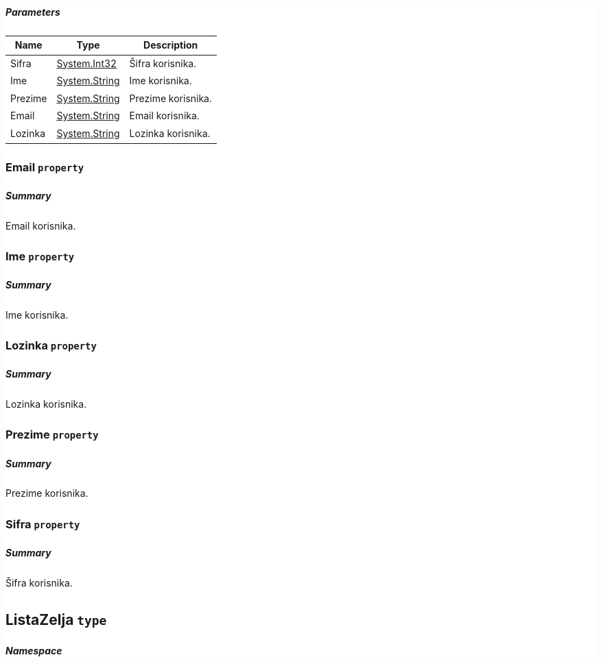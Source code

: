 ##### Parameters

| Name | Type | Description |
| ---- | ---- | ----------- |
| Sifra | [System.Int32](http://msdn.microsoft.com/query/dev14.query?appId=Dev14IDEF1&l=EN-US&k=k:System.Int32 'System.Int32') | Šifra korisnika. |
| Ime | [System.String](http://msdn.microsoft.com/query/dev14.query?appId=Dev14IDEF1&l=EN-US&k=k:System.String 'System.String') | Ime korisnika. |
| Prezime | [System.String](http://msdn.microsoft.com/query/dev14.query?appId=Dev14IDEF1&l=EN-US&k=k:System.String 'System.String') | Prezime korisnika. |
| Email | [System.String](http://msdn.microsoft.com/query/dev14.query?appId=Dev14IDEF1&l=EN-US&k=k:System.String 'System.String') | Email korisnika. |
| Lozinka | [System.String](http://msdn.microsoft.com/query/dev14.query?appId=Dev14IDEF1&l=EN-US&k=k:System.String 'System.String') | Lozinka korisnika. |

<a name='P-Backend-Models-DTO-KorisnikDTORead-Email'></a>
### Email `property`

##### Summary

Email korisnika.

<a name='P-Backend-Models-DTO-KorisnikDTORead-Ime'></a>
### Ime `property`

##### Summary

Ime korisnika.

<a name='P-Backend-Models-DTO-KorisnikDTORead-Lozinka'></a>
### Lozinka `property`

##### Summary

Lozinka korisnika.

<a name='P-Backend-Models-DTO-KorisnikDTORead-Prezime'></a>
### Prezime `property`

##### Summary

Prezime korisnika.

<a name='P-Backend-Models-DTO-KorisnikDTORead-Sifra'></a>
### Sifra `property`

##### Summary

Šifra korisnika.

<a name='T-Backend-Models-ListaZelja'></a>
## ListaZelja `type`

##### Namespace
